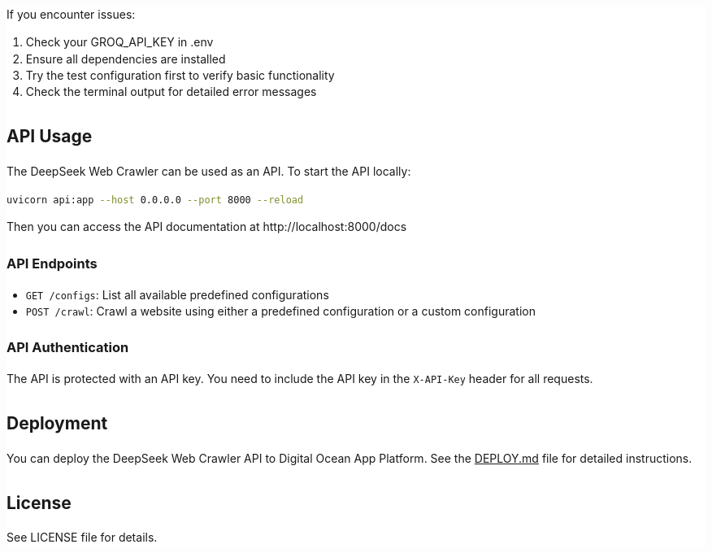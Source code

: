 If you encounter issues:
1. Check your GROQ_API_KEY in .env
2. Ensure all dependencies are installed
3. Try the test configuration first to verify basic functionality
4. Check the terminal output for detailed error messages

## API Usage

The DeepSeek Web Crawler can be used as an API. To start the API locally:

```bash
uvicorn api:app --host 0.0.0.0 --port 8000 --reload
```

Then you can access the API documentation at http://localhost:8000/docs

### API Endpoints

- `GET /configs`: List all available predefined configurations
- `POST /crawl`: Crawl a website using either a predefined configuration or a custom configuration

### API Authentication

The API is protected with an API key. You need to include the API key in the `X-API-Key` header for all requests.

## Deployment

You can deploy the DeepSeek Web Crawler API to Digital Ocean App Platform. See the [DEPLOY.md](DEPLOY.md) file for detailed instructions.

## License

See LICENSE file for details.
